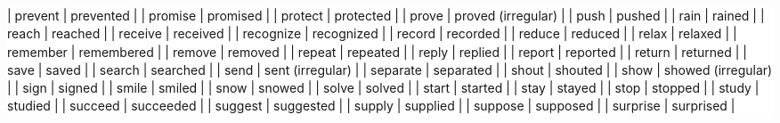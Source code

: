 | prevent   | prevented              |
| promise   | promised               |
| protect   | protected              |
| prove     | proved (irregular)     |
| push      | pushed                 |
| rain      | rained                 |
| reach     | reached                |
| receive   | received               |
| recognize | recognized             |
| record    | recorded               |
| reduce    | reduced                |
| relax     | relaxed                |
| remember  | remembered             |
| remove    | removed                |
| repeat    | repeated               |
| reply     | replied                |
| report    | reported               |
| return    | returned               |
| save      | saved                  |
| search    | searched               |
| send      | sent (irregular)       |
| separate  | separated              |
| shout     | shouted                |
| show      | showed (irregular)     |
| sign      | signed                 |
| smile     | smiled                 |
| snow      | snowed                 |
| solve     | solved                 |
| start     | started                |
| stay      | stayed                 |
| stop      | stopped                |
| study     | studied                |
| succeed   | succeeded              |
| suggest   | suggested              |
| supply    | supplied               |
| suppose   | supposed               |
| surprise  | surprised              |